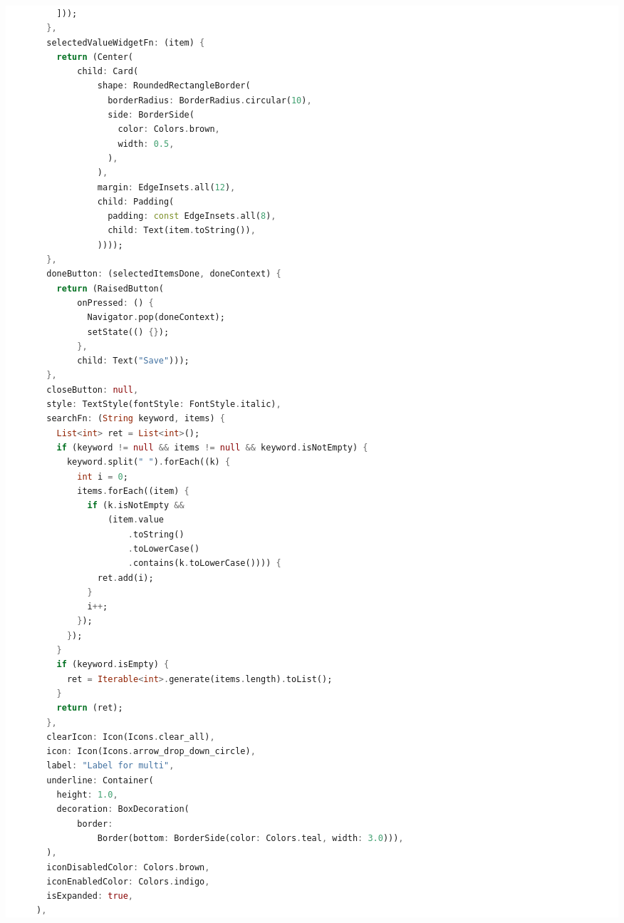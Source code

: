 ```dart
          ]));
        },
        selectedValueWidgetFn: (item) {
          return (Center(
              child: Card(
                  shape: RoundedRectangleBorder(
                    borderRadius: BorderRadius.circular(10),
                    side: BorderSide(
                      color: Colors.brown,
                      width: 0.5,
                    ),
                  ),
                  margin: EdgeInsets.all(12),
                  child: Padding(
                    padding: const EdgeInsets.all(8),
                    child: Text(item.toString()),
                  ))));
        },
        doneButton: (selectedItemsDone, doneContext) {
          return (RaisedButton(
              onPressed: () {
                Navigator.pop(doneContext);
                setState(() {});
              },
              child: Text("Save")));
        },
        closeButton: null,
        style: TextStyle(fontStyle: FontStyle.italic),
        searchFn: (String keyword, items) {
          List<int> ret = List<int>();
          if (keyword != null && items != null && keyword.isNotEmpty) {
            keyword.split(" ").forEach((k) {
              int i = 0;
              items.forEach((item) {
                if (k.isNotEmpty &&
                    (item.value
                        .toString()
                        .toLowerCase()
                        .contains(k.toLowerCase()))) {
                  ret.add(i);
                }
                i++;
              });
            });
          }
          if (keyword.isEmpty) {
            ret = Iterable<int>.generate(items.length).toList();
          }
          return (ret);
        },
        clearIcon: Icon(Icons.clear_all),
        icon: Icon(Icons.arrow_drop_down_circle),
        label: "Label for multi",
        underline: Container(
          height: 1.0,
          decoration: BoxDecoration(
              border:
                  Border(bottom: BorderSide(color: Colors.teal, width: 3.0))),
        ),
        iconDisabledColor: Colors.brown,
        iconEnabledColor: Colors.indigo,
        isExpanded: true,
      ),
```